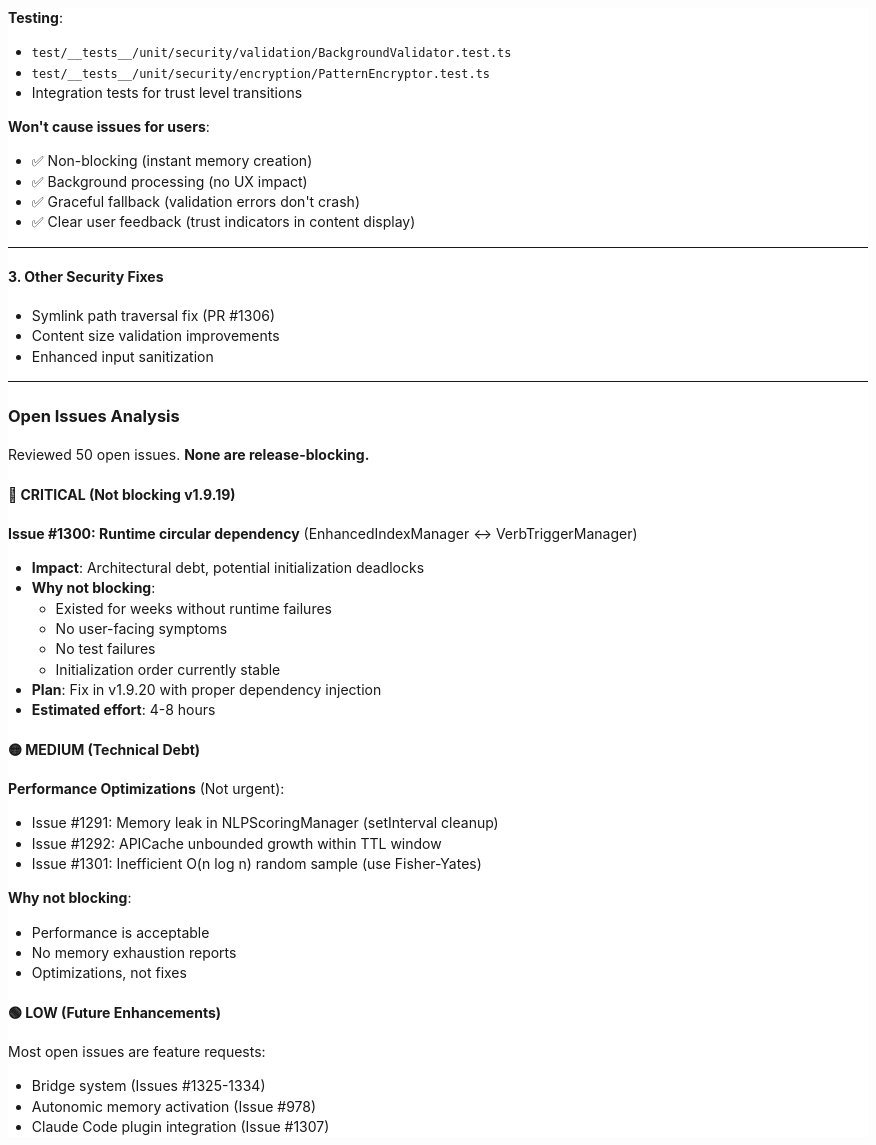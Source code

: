 **Testing**:
- `test/__tests__/unit/security/validation/BackgroundValidator.test.ts`
- `test/__tests__/unit/security/encryption/PatternEncryptor.test.ts`
- Integration tests for trust level transitions

**Won't cause issues for users**:
- ✅ Non-blocking (instant memory creation)
- ✅ Background processing (no UX impact)
- ✅ Graceful fallback (validation errors don't crash)
- ✅ Clear user feedback (trust indicators in content display)

---

#### 3. Other Security Fixes
- Symlink path traversal fix (PR #1306)
- Content size validation improvements
- Enhanced input sanitization

---

### Open Issues Analysis

Reviewed 50 open issues. **None are release-blocking.**

#### 🔴 CRITICAL (Not blocking v1.9.19)

**Issue #1300: Runtime circular dependency** (EnhancedIndexManager ↔ VerbTriggerManager)
- **Impact**: Architectural debt, potential initialization deadlocks
- **Why not blocking**:
  - Existed for weeks without runtime failures
  - No user-facing symptoms
  - No test failures
  - Initialization order currently stable
- **Plan**: Fix in v1.9.20 with proper dependency injection
- **Estimated effort**: 4-8 hours

#### 🟡 MEDIUM (Technical Debt)

**Performance Optimizations** (Not urgent):
- Issue #1291: Memory leak in NLPScoringManager (setInterval cleanup)
- Issue #1292: APICache unbounded growth within TTL window
- Issue #1301: Inefficient O(n log n) random sample (use Fisher-Yates)

**Why not blocking**:
- Performance is acceptable
- No memory exhaustion reports
- Optimizations, not fixes

#### 🟢 LOW (Future Enhancements)

Most open issues are feature requests:
- Bridge system (Issues #1325-1334)
- Autonomic memory activation (Issue #978)
- Claude Code plugin integration (Issue #1307)
